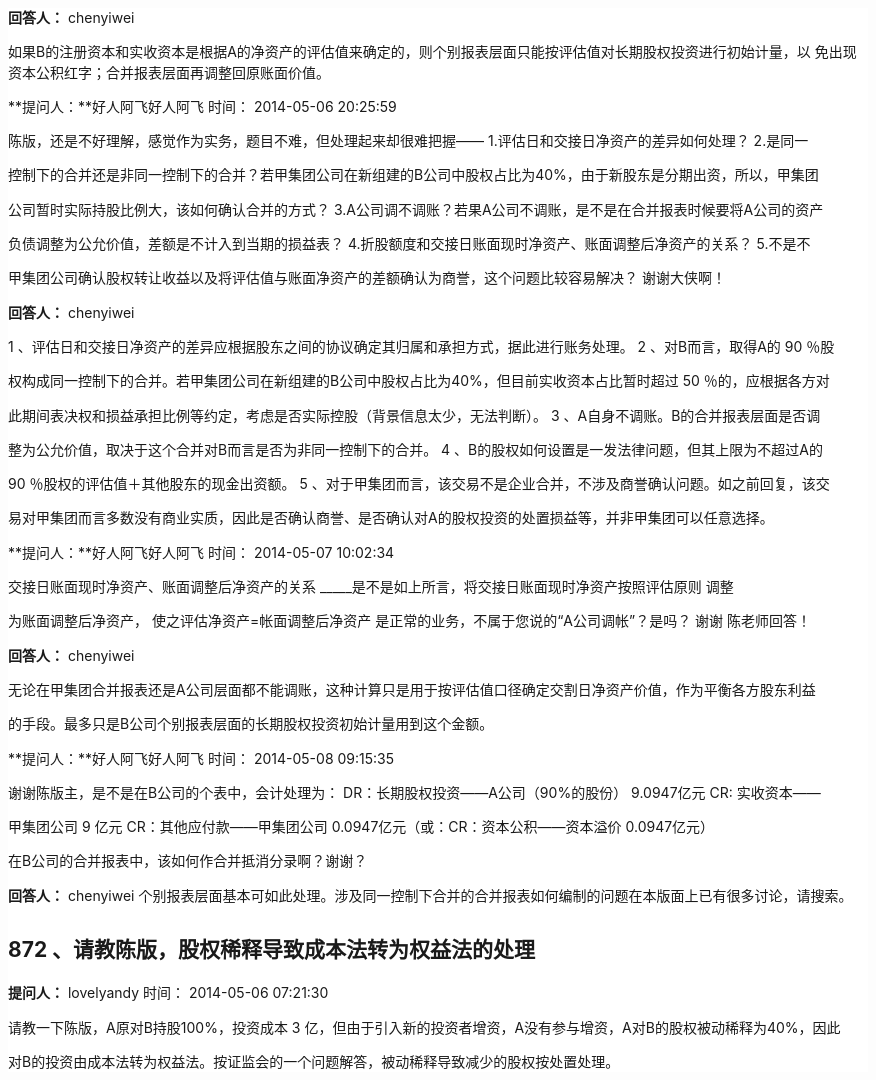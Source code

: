 **回答人：** chenyiwei

如果B的注册资本和实收资本是根据A的净资产的评估值来确定的，则个别报表层面只能按评估值对长期股权投资进行初始计量，以
免出现资本公积红字；合并报表层面再调整回原账面价值。

**提问人：**好人阿飞好人阿飞 时间： 2014-05-06 20:25:59

陈版，还是不好理解，感觉作为实务，题目不难，但处理起来却很难把握—— 1.评估日和交接日净资产的差异如何处理？ 2.是同一

控制下的合并还是非同一控制下的合并？若甲集团公司在新组建的B公司中股权占比为40%，由于新股东是分期出资，所以，甲集团

公司暂时实际持股比例大，该如何确认合并的方式？ 3.A公司调不调账？若果A公司不调账，是不是在合并报表时候要将A公司的资产

负债调整为公允价值，差额是不计入到当期的损益表？ 4.折股额度和交接日账面现时净资产、账面调整后净资产的关系？ 5.不是不

甲集团公司确认股权转让收益以及将评估值与账面净资产的差额确认为商誉，这个问题比较容易解决？ 谢谢大侠啊！

**回答人：** chenyiwei

1 、评估日和交接日净资产的差异应根据股东之间的协议确定其归属和承担方式，据此进行账务处理。 2 、对B而言，取得A的 90 ％股

权构成同一控制下的合并。若甲集团公司在新组建的B公司中股权占比为40%，但目前实收资本占比暂时超过 50 ％的，应根据各方对

此期间表决权和损益承担比例等约定，考虑是否实际控股（背景信息太少，无法判断）。 3 、A自身不调账。B的合并报表层面是否调

整为公允价值，取决于这个合并对B而言是否为非同一控制下的合并。 4 、B的股权如何设置是一发法律问题，但其上限为不超过A的

90 ％股权的评估值＋其他股东的现金出资额。 5 、对于甲集团而言，该交易不是企业合并，不涉及商誉确认问题。如之前回复，该交

易对甲集团而言多数没有商业实质，因此是否确认商誉、是否确认对A的股权投资的处置损益等，并非甲集团可以任意选择。

**提问人：**好人阿飞好人阿飞 时间： 2014-05-07 10:02:34

交接日账面现时净资产、账面调整后净资产的关系 _____是不是如上所言，将交接日账面现时净资产按照评估原则 调整

为账面调整后净资产， 使之评估净资产=帐面调整后净资产 是正常的业务，不属于您说的“A公司调帐”？是吗？ 谢谢
陈老师回答！

**回答人：** chenyiwei

无论在甲集团合并报表还是A公司层面都不能调账，这种计算只是用于按评估值口径确定交割日净资产价值，作为平衡各方股东利益

的手段。最多只是B公司个别报表层面的长期股权投资初始计量用到这个金额。

**提问人：**好人阿飞好人阿飞 时间： 2014-05-08 09:15:35

谢谢陈版主，是不是在B公司的个表中，会计处理为： DR：长期股权投资——A公司（90%的股份） 9.0947亿元 CR: 实收资本——

甲集团公司 9 亿元 CR：其他应付款——甲集团公司 0.0947亿元（或：CR：资本公积——资本溢价 0.0947亿元）

在B公司的合并报表中，该如何作合并抵消分录啊？谢谢？

**回答人：** chenyiwei
个别报表层面基本可如此处理。涉及同一控制下合并的合并报表如何编制的问题在本版面上已有很多讨论，请搜索。

## 872 、请教陈版，股权稀释导致成本法转为权益法的处理

**提问人：** lovelyandy 时间： 2014-05-06 07:21:30

请教一下陈版，A原对B持股100%，投资成本 3 亿，但由于引入新的投资者增资，A没有参与增资，A对B的股权被动稀释为40%，因此

对B的投资由成本法转为权益法。按证监会的一个问题解答，被动稀释导致减少的股权按处置处理。
